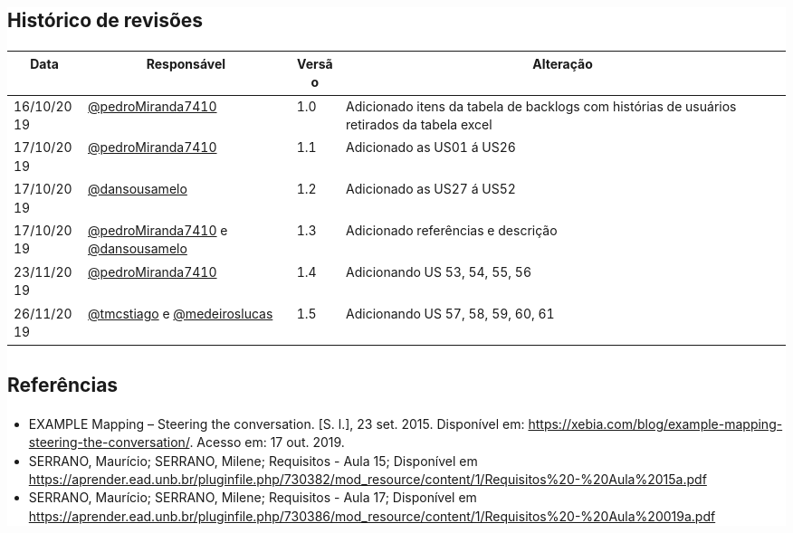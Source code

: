 ## Histórico de revisões

Data | Responsável | Versão | Alteração 
---- | ----------- | ------ | ---------
16/10/2019 | [@pedroMiranda7410](https://github.com/pedroMiranda7410) | 1.0 | Adicionado itens da tabela de backlogs com histórias de usuários retirados da tabela excel
17/10/2019 | [@pedroMiranda7410](https://github.com/pedroMiranda7410) | 1.1 | Adicionado as US01 á US26
17/10/2019 | [@dansousamelo](https://github.com/dansousamelo) | 1.2 | Adicionado as US27 á US52 
17/10/2019 | [@pedroMiranda7410](https://github.com/pedroMiranda7410) e [@dansousamelo](https://github.com/dansousamelo) | 1.3 | Adicionado referências e descrição 
23/11/2019 | [@pedroMiranda7410](https://github.com/pedroMiranda7410) | 1.4 | Adicionando US 53, 54, 55, 56
26/11/2019 | [@tmcstiago](https://github.com/tmcstiago) e [@medeiroslucas](http://github.com/medeiroslucas) | 1.5 | Adicionando US 57, 58, 59, 60, 61


## **Referências**

 * EXAMPLE Mapping – Steering the conversation. [S. l.], 23 set. 2015. Disponível em: https://xebia.com/blog/example-mapping-steering-the-conversation/. Acesso em: 17 out. 2019.
 * SERRANO, Maurício; SERRANO, Milene; Requisitos - Aula 15; Disponível em https://aprender.ead.unb.br/pluginfile.php/730382/mod_resource/content/1/Requisitos%20-%20Aula%2015a.pdf
 * SERRANO, Maurício; SERRANO, Milene; Requisitos - Aula 17; Disponível em https://aprender.ead.unb.br/pluginfile.php/730386/mod_resource/content/1/Requisitos%20-%20Aula%20019a.pdf
